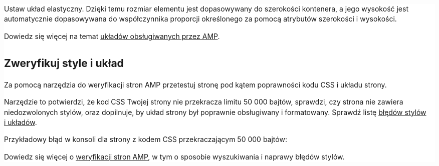 Ustaw układ elastyczny.
Dzięki temu rozmiar elementu jest dopasowywany do szerokości kontenera,
a jego wysokość jest automatycznie dopasowywana do współczynnika proporcji określonego za pomocą atrybutów szerokości i wysokości.

Dowiedz się więcej na temat [układów obsługiwanych przez AMP](/pl/docs/guides/author-develop/responsive/control_layout.html).

## Zweryfikuj style i układ

Za pomocą narzędzia do weryfikacji stron AMP
przetestuj stronę pod kątem poprawności kodu CSS i układu strony.

Narzędzie to potwierdzi, że kod CSS Twojej strony nie
przekracza limitu 50 000 bajtów,
sprawdzi, czy strona nie zawiera niedozwolonych stylów,
oraz dopilnuje, by układ strony był poprawnie obsługiwany
i formatowany.
Sprawdź listę [błędów stylów i układów](/pl/docs/reference/validation_errors.html#błędy-stylu-i-układu).

Przykładowy błąd w konsoli dla strony z kodem CSS przekraczającym 50 000 bajtów:

<amp-img src="/static/img/docs/too_much_css.png" width="1404" height="334" layout="responsive"></amp-img>

Dowiedz się więcej o [weryfikacji stron AMP](/pl/docs/guides/debug/validate.html),
w tym o sposobie wyszukiwania i naprawy błędów stylów.
